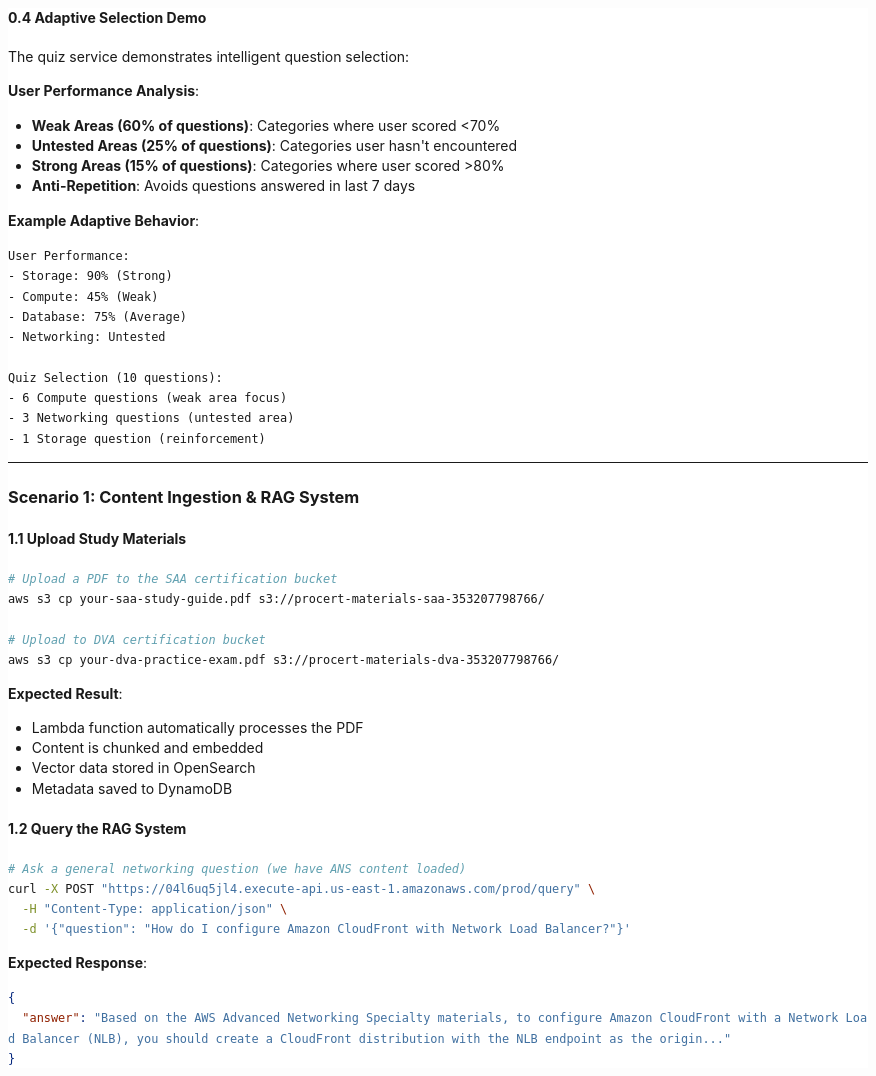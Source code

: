 #### 0.4 Adaptive Selection Demo
The quiz service demonstrates intelligent question selection:

**User Performance Analysis**:
- **Weak Areas (60% of questions)**: Categories where user scored <70%
- **Untested Areas (25% of questions)**: Categories user hasn't encountered
- **Strong Areas (15% of questions)**: Categories where user scored >80%
- **Anti-Repetition**: Avoids questions answered in last 7 days

**Example Adaptive Behavior**:
```
User Performance:
- Storage: 90% (Strong) 
- Compute: 45% (Weak)
- Database: 75% (Average)
- Networking: Untested

Quiz Selection (10 questions):
- 6 Compute questions (weak area focus)
- 3 Networking questions (untested area)
- 1 Storage question (reinforcement)
```

---

### **Scenario 1: Content Ingestion & RAG System**

#### 1.1 Upload Study Materials
```bash
# Upload a PDF to the SAA certification bucket
aws s3 cp your-saa-study-guide.pdf s3://procert-materials-saa-353207798766/

# Upload to DVA certification bucket
aws s3 cp your-dva-practice-exam.pdf s3://procert-materials-dva-353207798766/
```

**Expected Result**: 
- Lambda function automatically processes the PDF
- Content is chunked and embedded
- Vector data stored in OpenSearch
- Metadata saved to DynamoDB

#### 1.2 Query the RAG System
```bash
# Ask a general networking question (we have ANS content loaded)
curl -X POST "https://04l6uq5jl4.execute-api.us-east-1.amazonaws.com/prod/query" \
  -H "Content-Type: application/json" \
  -d '{"question": "How do I configure Amazon CloudFront with Network Load Balancer?"}'
```

**Expected Response**:
```json
{
  "answer": "Based on the AWS Advanced Networking Specialty materials, to configure Amazon CloudFront with a Network Load Balancer (NLB), you should create a CloudFront distribution with the NLB endpoint as the origin..."
}
```
